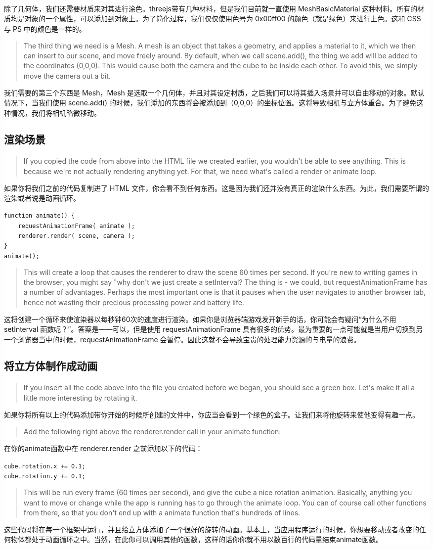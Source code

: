 除了几何体，我们还需要材质来对其进行涂色。threejs带有几种材料，但是我们目前就一直使用 MeshBasicMaterial 这种材料。所有的材质均是对象的一个属性，可以添加到对象上。为了简化过程，我们仅仅使用色号为 0x00ff00 的颜色（就是绿色）来进行上色。这和 CSS 与 PS 中的颜色是一样的。

> The third thing we need is a Mesh. A mesh is an object that takes a geometry, and applies a material to it, which we then can insert to our scene, and move freely around.
By default, when we call scene.add(), the thing we add will be added to the coordinates (0,0,0). This would cause both the camera and the cube to be inside each other. To avoid this, we simply move the camera out a bit.

我们需要的第三个东西是 Mesh，Mesh 是选取一个几何体，并且对其设定材质，之后我们可以将其插入场景并可以自由移动的对象。默认情况下，当我们使用 scene.add() 的时候，我们添加的东西将会被添加到（0,0,0）的坐标位置。这将导致相机与立方体重合。为了避免这种情况，我们将相机略微移动。

## 渲染场景 ##
> If you copied the code from above into the HTML file we created earlier, you wouldn't be able to see anything. This is because we're not actually rendering anything yet. For that, we need what's called a render or animate loop.

如果你将我们之前的代码复制进了 HTML 文件，你会看不到任何东西。这是因为我们还并没有真正的渲染什么东西。为此，我们需要所谓的渲染或者说是动画循环。

	function animate() {
		requestAnimationFrame( animate );
		renderer.render( scene, camera );
	}
	animate();

> This will create a loop that causes the renderer to draw the scene 60 times per second. If you're new to writing games in the browser, you might say "why don't we just create a setInterval? The thing is - we could, but requestAnimationFrame has a number of advantages. Perhaps the most important one is that it pauses when the user navigates to another browser tab, hence not wasting their precious processing power and battery life.

这将创建一个循环来使渲染器以每秒钟60次的速度进行渲染。如果你是浏览器端游戏发开新手的话，你可能会有疑问“为什么不用 setInterval 函数呢？”。答案是——可以，但是使用 requestAnimationFrame 具有很多的优势。最为重要的一点可能就是当用户切换到另一个浏览器当中的时候，requestAnimationFrame 会暂停。因此这就不会导致宝贵的处理能力资源的与电量的浪费。

## 将立方体制作成动画 ##

> If you insert all the code above into the file you created before we began, you should see a green box. Let's make it all a little more interesting by rotating it.

如果你将所有以上的代码添加带你开始的时候所创建的文件中，你应当会看到一个绿色的盒子。让我们来将他旋转来使他变得有趣一点。

> Add the following right above the renderer.render call in your animate function:

在你的animate函数中在 renderer.render 之前添加以下的代码：

	cube.rotation.x += 0.1;
	cube.rotation.y += 0.1;

> This will be run every frame (60 times per second), and give the cube a nice rotation animation. Basically, anything you want to move or change while the app is running has to go through the animate loop. You can of course call other functions from there, so that you don't end up with a animate function that's hundreds of lines.

这些代码将在每一个框架中运行，并且给立方体添加了一个很好的旋转的动画。基本上，当应用程序运行的时候，你想要移动或者改变的任何物体都处于动画循环之中。当然，在此你可以调用其他的函数，这样的话你你就不用以数百行的代码量结束animate函数。
